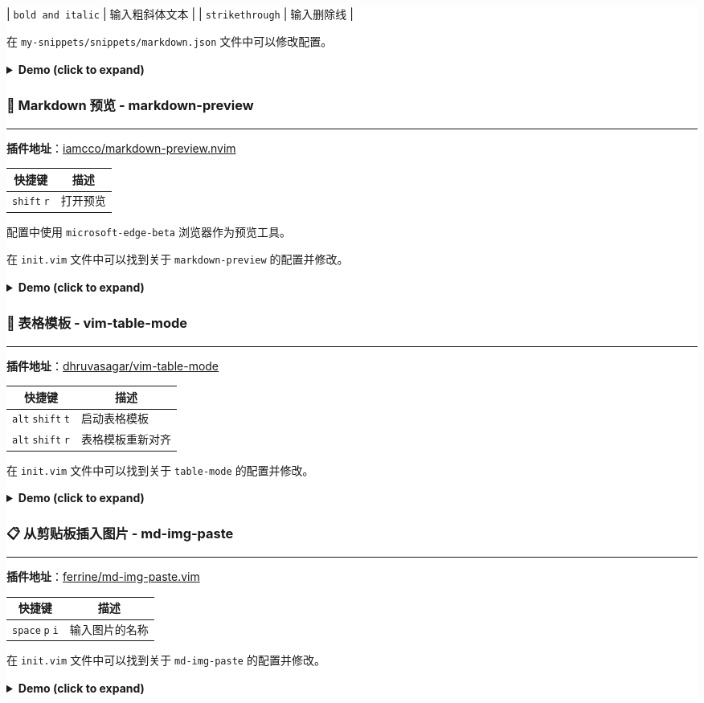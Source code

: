 | `bold and italic` | 输入粗斜体文本 |
| `strikethrough`   | 输入删除线     |

在 `my-snippets/snippets/markdown.json` 文件中可以修改配置。

<details><summary><strong>Demo (click to expand)</strong></summary></details>

### :eyes: Markdown 预览 - markdown-preview

---

**插件地址**：[iamcco/markdown-preview.nvim](https://github.com/iamcco/markdown-preview.nvim)

| 快捷键      | 描述       |
| ----------- | ---------- |
| `shift` `r` | 打开预览   |

配置中使用 `microsoft-edge-beta` 浏览器作为预览工具。

在 `init.vim` 文件中可以找到关于 `markdown-preview` 的配置并修改。

<details><summary><strong>Demo (click to expand)</strong></summary></details>

### :straight_ruler: 表格模板 - vim-table-mode

---

**插件地址**：[dhruvasagar/vim-table-mode](https://github.com/dhruvasagar/vim-table-mode)

| 快捷键            | 描述             |
|-------------------|------------------|
| `alt` `shift` `t` | 启动表格模板     |
| `alt` `shift` `r` | 表格模板重新对齐 |

在 `init.vim` 文件中可以找到关于 `table-mode` 的配置并修改。

<details><summary><strong>Demo (click to expand)</strong></summary></details>

### :clipboard: 从剪贴板插入图片 - md-img-paste

---

**插件地址**：[ferrine/md-img-paste.vim](https://github.com/ferrine/md-img-paste.vim)

| 快捷键          | 描述           |
|-----------------|----------------|
| `space` `p` `i` | 输入图片的名称 |

在 `init.vim` 文件中可以找到关于 `md-img-paste` 的配置并修改。

<details><summary><strong>Demo (click to expand)</strong></summary></details>
